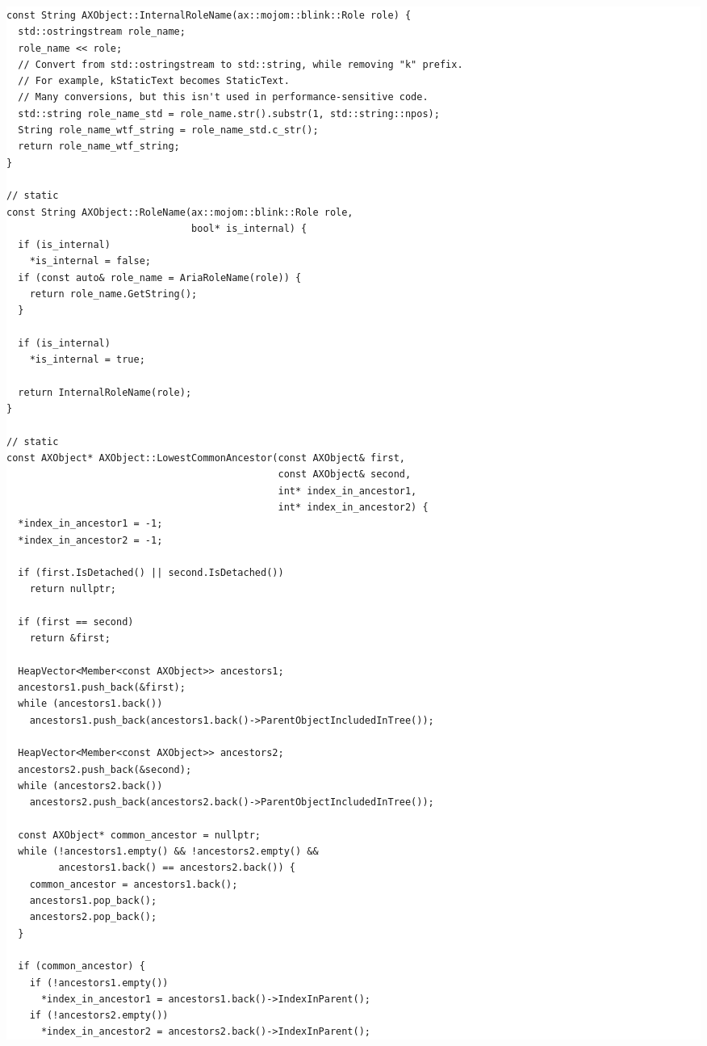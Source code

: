 ```
const String AXObject::InternalRoleName(ax::mojom::blink::Role role) {
  std::ostringstream role_name;
  role_name << role;
  // Convert from std::ostringstream to std::string, while removing "k" prefix.
  // For example, kStaticText becomes StaticText.
  // Many conversions, but this isn't used in performance-sensitive code.
  std::string role_name_std = role_name.str().substr(1, std::string::npos);
  String role_name_wtf_string = role_name_std.c_str();
  return role_name_wtf_string;
}

// static
const String AXObject::RoleName(ax::mojom::blink::Role role,
                                bool* is_internal) {
  if (is_internal)
    *is_internal = false;
  if (const auto& role_name = AriaRoleName(role)) {
    return role_name.GetString();
  }

  if (is_internal)
    *is_internal = true;

  return InternalRoleName(role);
}

// static
const AXObject* AXObject::LowestCommonAncestor(const AXObject& first,
                                               const AXObject& second,
                                               int* index_in_ancestor1,
                                               int* index_in_ancestor2) {
  *index_in_ancestor1 = -1;
  *index_in_ancestor2 = -1;

  if (first.IsDetached() || second.IsDetached())
    return nullptr;

  if (first == second)
    return &first;

  HeapVector<Member<const AXObject>> ancestors1;
  ancestors1.push_back(&first);
  while (ancestors1.back())
    ancestors1.push_back(ancestors1.back()->ParentObjectIncludedInTree());

  HeapVector<Member<const AXObject>> ancestors2;
  ancestors2.push_back(&second);
  while (ancestors2.back())
    ancestors2.push_back(ancestors2.back()->ParentObjectIncludedInTree());

  const AXObject* common_ancestor = nullptr;
  while (!ancestors1.empty() && !ancestors2.empty() &&
         ancestors1.back() == ancestors2.back()) {
    common_ancestor = ancestors1.back();
    ancestors1.pop_back();
    ancestors2.pop_back();
  }

  if (common_ancestor) {
    if (!ancestors1.empty())
      *index_in_ancestor1 = ancestors1.back()->IndexInParent();
    if (!ancestors2.empty())
      *index_in_ancestor2 = ancestors2.back()->IndexInParent();
```